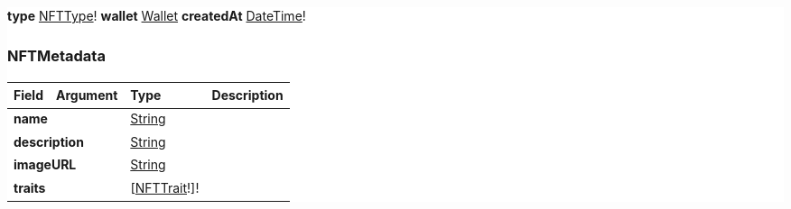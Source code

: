 <td colspan="2" valign="top"><strong>type</strong></td>
<td valign="top"><a href="#nfttype">NFTType</a>!</td>
<td></td>
</tr>
<tr>
<td colspan="2" valign="top"><strong>wallet</strong></td>
<td valign="top"><a href="#wallet">Wallet</a></td>
<td></td>
</tr>
<tr>
<td colspan="2" valign="top"><strong>createdAt</strong></td>
<td valign="top"><a href="#datetime">DateTime</a>!</td>
<td></td>
</tr>
</tbody>
</table>

### NFTMetadata

<table>
<thead>
<tr>
<th align="left">Field</th>
<th align="right">Argument</th>
<th align="left">Type</th>
<th align="left">Description</th>
</tr>
</thead>
<tbody>
<tr>
<td colspan="2" valign="top"><strong>name</strong></td>
<td valign="top"><a href="#string">String</a></td>
<td></td>
</tr>
<tr>
<td colspan="2" valign="top"><strong>description</strong></td>
<td valign="top"><a href="#string">String</a></td>
<td></td>
</tr>
<tr>
<td colspan="2" valign="top"><strong>imageURL</strong></td>
<td valign="top"><a href="#string">String</a></td>
<td></td>
</tr>
<tr>
<td colspan="2" valign="top"><strong>traits</strong></td>
<td valign="top">[<a href="#nfttrait">NFTTrait</a>!]!</td>
<td></td>
</tr>
</tbody>
</table>
